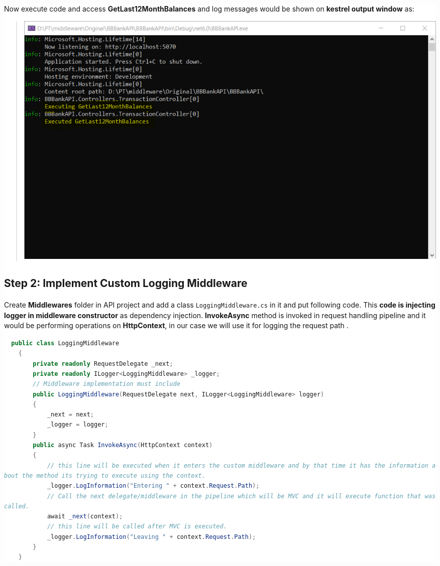 Now execute code and access **GetLast12MonthBalances** and log messages would be shown on **kestrel output window** as:

> ![kestrel-logging-without-middleware](/readme_assets/kestrel-logging-without-middleware.png)

## Step 2: Implement Custom Logging Middleware

Create **Middlewares** folder in API project and add a class `LoggingMiddleware.cs` in it and put following code.
This **code is injecting logger in middleware constructor** as dependency injection. **InvokeAsync** method is invoked in request handling pipeline and it would be performing operations on **HttpContext**, in our case we will use it for logging the request path .

```cs
  public class LoggingMiddleware
    {
        private readonly RequestDelegate _next;
        private readonly ILogger<LoggingMiddleware> _logger;
        // Middleware implementation must include 
        public LoggingMiddleware(RequestDelegate next, ILogger<LoggingMiddleware> logger)
        {
            _next = next;
            _logger = logger;
        }
        public async Task InvokeAsync(HttpContext context)
        {
            // this line will be executed when it enters the custom middleware and by that time it has the information about the method its trying to execute using the context.
            _logger.LogInformation("Entering " + context.Request.Path);
            // Call the next delegate/middleware in the pipeline which will be MVC and it will execute function that was called.
            await _next(context);
            // this line will be called after MVC is executed.
            _logger.LogInformation("Leaving " + context.Request.Path);
        }
    }

```
